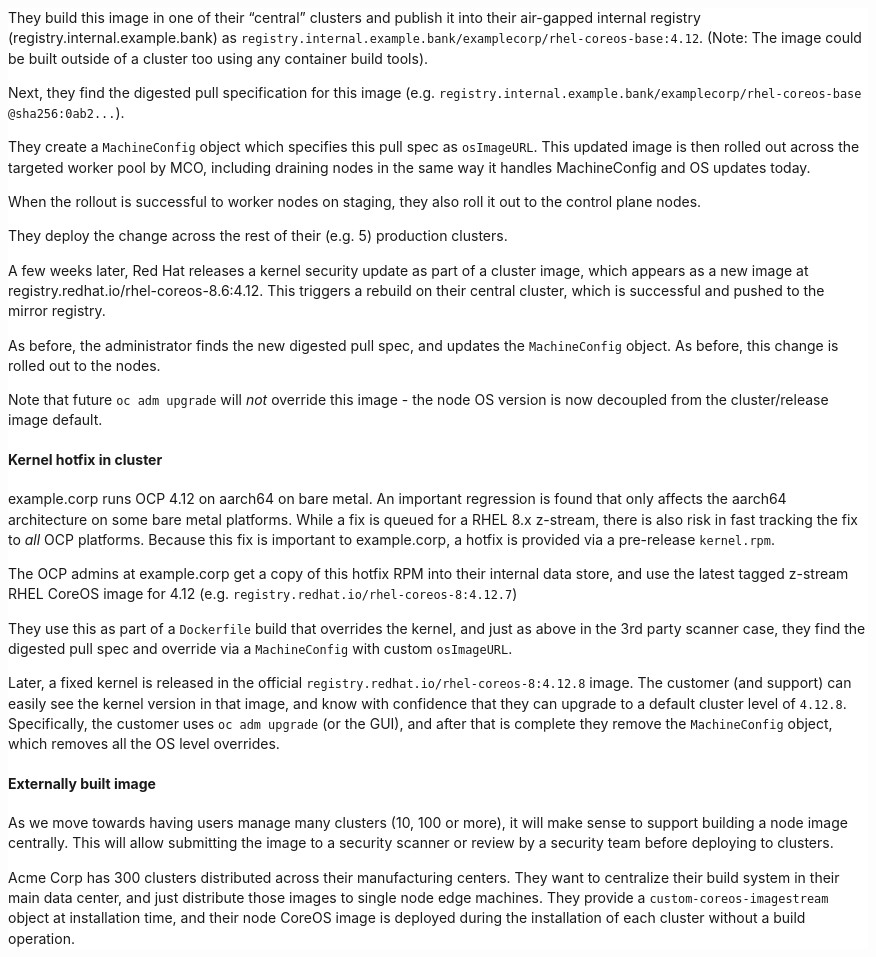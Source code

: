 They build this image in one of their “central” clusters and publish it into their air-gapped internal registry (registry.internal.example.bank) as `registry.internal.example.bank/examplecorp/rhel-coreos-base:4.12`.  (Note: The image could be built outside of a cluster too using any container build tools).

Next, they find the digested pull specification for this image (e.g. `registry.internal.example.bank/examplecorp/rhel-coreos-base@sha256:0ab2...`).

They create a `MachineConfig` object which specifies this pull spec as `osImageURL`.  This updated image is then rolled out across the targeted worker pool by MCO, including draining nodes in the same way it handles MachineConfig and OS updates today.

When the rollout is successful to worker nodes on staging, they also roll it out to the control plane nodes.

They deploy the change across the rest of their (e.g. 5) production clusters.

A few weeks later, Red Hat releases a kernel security update as part of a cluster image, which appears as a new image at registry.redhat.io/rhel-coreos-8.6:4.12. This triggers a rebuild on their central cluster, which is successful and pushed to the mirror registry.

As before, the administrator finds the new digested pull spec, and updates the `MachineConfig` object.  As before, this change is rolled out to the nodes.

Note that future `oc adm upgrade` will *not* override this image - the node OS version is now decoupled from the cluster/release image default.

#### Kernel hotfix in cluster

example.corp runs OCP 4.12 on aarch64 on bare metal.  An important regression is found that only affects the aarch64 architecture on some bare metal platforms.  While a fix is queued for a RHEL 8.x z-stream, there is also risk in fast tracking the fix to *all* OCP platforms.  Because this fix is important to example.corp, a hotfix is provided via a pre-release `kernel.rpm`.

The OCP admins at example.corp get a copy of this hotfix RPM into their internal data store, and use the latest tagged z-stream RHEL CoreOS image for 4.12 (e.g. `registry.redhat.io/rhel-coreos-8:4.12.7`)

They use this as part of a `Dockerfile` build that overrides the kernel, and just as above in the 3rd party scanner case, they find the digested pull spec and override via a `MachineConfig` with custom `osImageURL`.

Later, a fixed kernel is released in the official `registry.redhat.io/rhel-coreos-8:4.12.8` image. The customer (and support) can easily see the kernel version in that image, and know with confidence that they can upgrade to a default cluster level of `4.12.8`.
Specifically, the customer uses `oc adm upgrade` (or the GUI), and after that is complete they remove the `MachineConfig` object, which removes all the OS level overrides.

#### Externally built image

As we move towards having users manage many clusters (10, 100 or more), it will make sense to support building a node image centrally. This will allow submitting the image to a security scanner or review by a security team before deploying to clusters.

Acme Corp has 300 clusters distributed across their manufacturing centers. They want to centralize their build system in their main data center, and just distribute those images to single node edge machines. They provide a `custom-coreos-imagestream` object at installation time, and their node CoreOS image is deployed during the installation of each cluster without a build operation.
